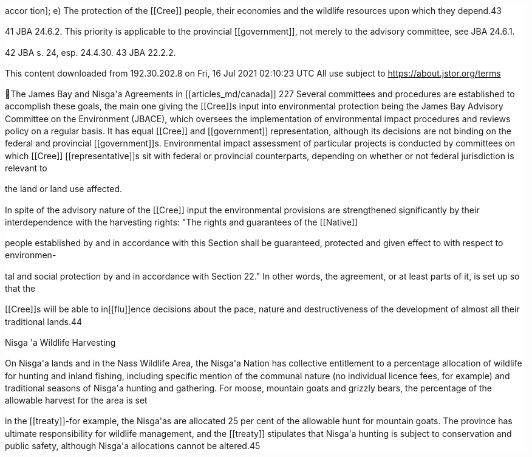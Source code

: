 accor
tion];
e) The protection of the [[Cree]] people, their economies and the wildlife
resources upon which they depend.43

41 JBA 24.6.2. This priority is applicable to the provincial [[government]], not merely
to the advisory committee, see JBA 24.6.1.

42 JBA s. 24, esp. 24.4.30.
43 JBA 22.2.2.

This content downloaded from
192.30.202.8 on Fri, 16 Jul 2021 02:10:23 UTC
All use subject to https://about.jstor.org/terms

The James Bay and Nisga'a Agreements in [[articles_md/canada]] 227
Several committees and procedures are established to accomplish
these goals, the main one giving the [[Cree]]s input into environmental
protection being the James Bay Advisory Committee on the Environment (JBACE), which oversees the implementation of environmental
impact procedures and reviews policy on a regular basis. It has equal
[[Cree]] and [[government]] representation, although its decisions are not
binding on the federal and provincial [[government]]s. Environmental
impact assessment of particular projects is conducted by committees
on which [[Cree]] [[representative]]s sit with federal or provincial counterparts, depending on whether or not federal jurisdiction is relevant to

the land or land use affected.

In spite of the advisory nature of the [[Cree]] input the environmental provisions are strengthened significantly by their interdependence
with the harvesting rights: "The rights and guarantees of the [[Native]]

people established by and in accordance with this Section shall be
guaranteed, protected and given effect to with respect to environmen-

tal and social protection by and in accordance with Section 22." In
other words, the agreement, or at least parts of it, is set up so that the

[[Cree]]s will be able to in[[flu]]ence decisions about the pace, nature and
destructiveness of the development of almost all their traditional
lands.44

Nisga 'a Wildlife Harvesting

On Nisga'a lands and in the Nass Wildlife Area, the Nisga'a Nation
has collective entitlement to a percentage allocation of wildlife for
hunting and inland fishing, including specific mention of the communal nature (no individual licence fees, for example) and traditional seasons of Nisga'a hunting and gathering. For moose, mountain goats and
grizzly bears, the percentage of the allowable harvest for the area is set

in the [[treaty]]-for example, the Nisga'as are allocated 25 per cent of
the allowable hunt for mountain goats. The province has ultimate
responsibility for wildlife management, and the [[treaty]] stipulates that
Nisga'a hunting is subject to conservation and public safety, although
Nisga'a allocations cannot be altered.45
